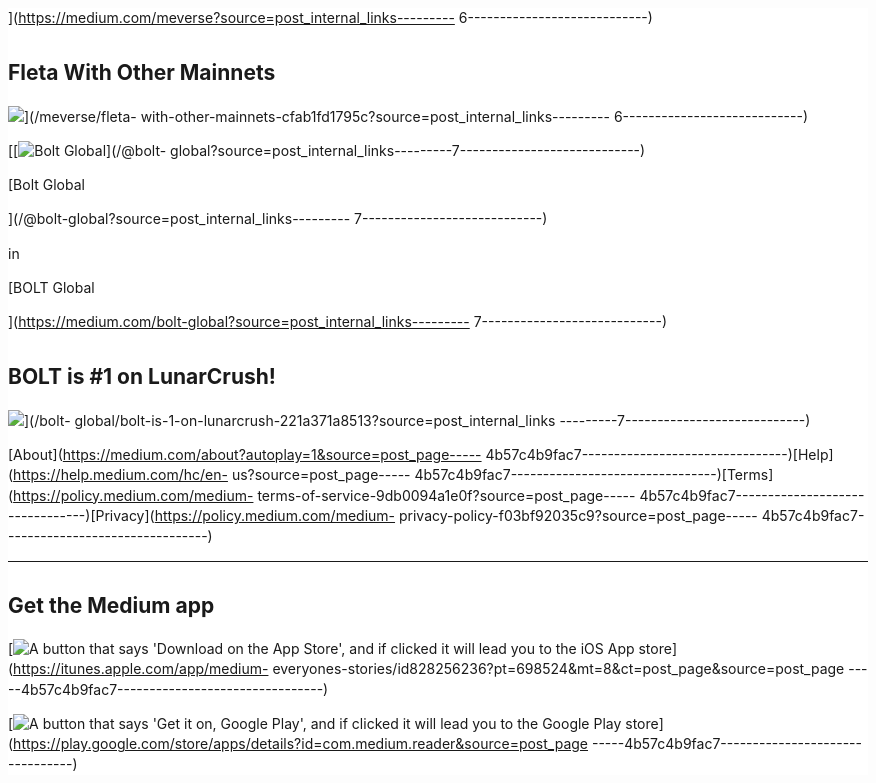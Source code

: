 ](https://medium.com/meverse?source=post_internal_links---------
6----------------------------)

## Fleta With Other Mainnets

![](https://miro.medium.com/focal/112/112/50/50/0*g03saWe9NiUkjwRW)](/meverse/fleta-
with-other-mainnets-cfab1fd1795c?source=post_internal_links---------
6----------------------------)

[[![Bolt
Global](https://miro.medium.com/fit/c/40/40/1*1DWKiKm8_51KY79km5YlGg.jpeg)](/@bolt-
global?source=post_internal_links---------7----------------------------)

[Bolt Global

](/@bolt-global?source=post_internal_links---------
7----------------------------)

in

[BOLT Global

](https://medium.com/bolt-global?source=post_internal_links---------
7----------------------------)

## BOLT is #1 on LunarCrush!

![](https://miro.medium.com/freeze/focal/112/112/50/50/1*sYYjd_xrlA3MQw-s04SDzA.gif)](/bolt-
global/bolt-is-1-on-lunarcrush-221a371a8513?source=post_internal_links
---------7----------------------------)

[](/?source=post_page-----4b57c4b9fac7--------------------------------)

[About](https://medium.com/about?autoplay=1&source=post_page-----
4b57c4b9fac7--------------------------------)[Help](https://help.medium.com/hc/en-
us?source=post_page-----
4b57c4b9fac7--------------------------------)[Terms](https://policy.medium.com/medium-
terms-of-service-9db0094a1e0f?source=post_page-----
4b57c4b9fac7--------------------------------)[Privacy](https://policy.medium.com/medium-
privacy-policy-f03bf92035c9?source=post_page-----
4b57c4b9fac7--------------------------------)

* * *

## Get the Medium app

[![A button that says 'Download on the App Store', and if clicked it will lead
you to the iOS App
store](https://miro.medium.com/max/270/1*Crl55Tm6yDNMoucPo1tvDg.png)](https://itunes.apple.com/app/medium-
everyones-stories/id828256236?pt=698524&mt=8&ct=post_page&source=post_page
-----4b57c4b9fac7--------------------------------)

[![A button that says 'Get it on, Google Play', and if clicked it will lead
you to the Google Play
store](https://miro.medium.com/max/270/1*W_RAPQ62h0em559zluJLdQ.png)](https://play.google.com/store/apps/details?id=com.medium.reader&source=post_page
-----4b57c4b9fac7--------------------------------)

